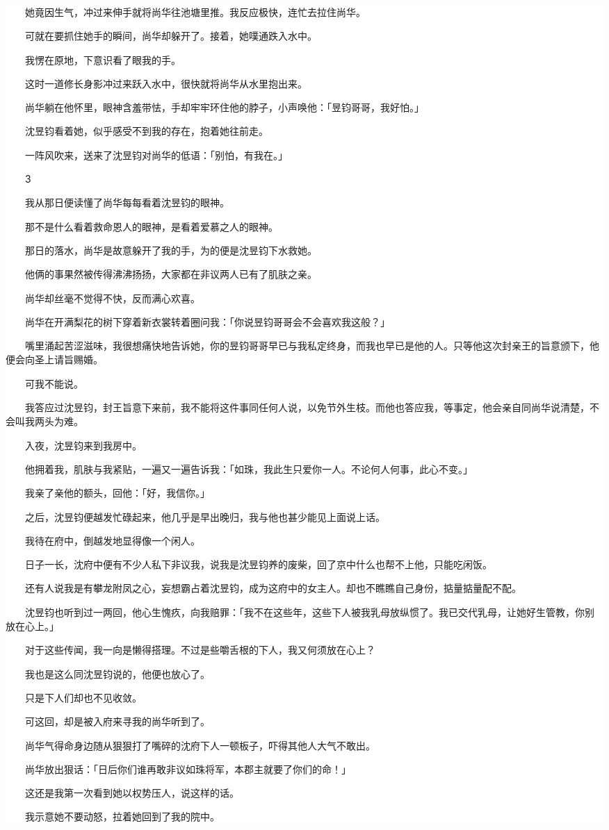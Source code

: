 &emsp;&emsp;她竟因生气，冲过来伸手就将尚华往池塘里推。我反应极快，连忙去拉住尚华。  
  
&emsp;&emsp;可就在要抓住她手的瞬间，尚华却躲开了。接着，她噗通跌入水中。  
  
&emsp;&emsp;我愣在原地，下意识看了眼我的手。  
  
&emsp;&emsp;这时一道修长身影冲过来跃入水中，很快就将尚华从水里抱出来。  
  
&emsp;&emsp;尚华躺在他怀里，眼神含羞带怯，手却牢牢环住他的脖子，小声唤他：「昱钧哥哥，我好怕。」  
  
&emsp;&emsp;沈昱钧看着她，似乎感受不到我的存在，抱着她往前走。  
  
&emsp;&emsp;一阵风吹来，送来了沈昱钧对尚华的低语：「别怕，有我在。」  
  
&emsp;&emsp;3  
  
&emsp;&emsp;我从那日便读懂了尚华每每看着沈昱钧的眼神。  
  
&emsp;&emsp;那不是什么看着救命恩人的眼神，是看着爱慕之人的眼神。  
  
&emsp;&emsp;那日的落水，尚华是故意躲开了我的手，为的便是沈昱钧下水救她。  
  
&emsp;&emsp;他俩的事果然被传得沸沸扬扬，大家都在非议两人已有了肌肤之亲。  
  
&emsp;&emsp;尚华却丝毫不觉得不快，反而满心欢喜。  
  
&emsp;&emsp;尚华在开满梨花的树下穿着新衣裳转着圈问我：「你说昱钧哥哥会不会喜欢我这般？」  
  
&emsp;&emsp;嘴里涌起苦涩滋味，我很想痛快地告诉她，你的昱钧哥哥早已与我私定终身，而我也早已是他的人。只等他这次封亲王的旨意颁下，他便会向圣上请旨赐婚。  
  
&emsp;&emsp;可我不能说。  
  
&emsp;&emsp;我答应过沈昱钧，封王旨意下来前，我不能将这件事同任何人说，以免节外生枝。而他也答应我，等事定，他会亲自同尚华说清楚，不会叫我两头为难。  
  
&emsp;&emsp;入夜，沈昱钧来到我房中。  
  
&emsp;&emsp;他拥着我，肌肤与我紧贴，一遍又一遍告诉我：「如珠，我此生只爱你一人。不论何人何事，此心不变。」  
  
&emsp;&emsp;我亲了亲他的额头，回他：「好，我信你。」  
  
&emsp;&emsp;之后，沈昱钧便越发忙碌起来，他几乎是早出晚归，我与他也甚少能见上面说上话。  
  
&emsp;&emsp;我待在府中，倒越发地显得像一个闲人。  
  
&emsp;&emsp;日子一长，沈府中便有不少人私下非议我，说我是沈昱钧养的废柴，回了京中什么也帮不上他，只能吃闲饭。  
  
&emsp;&emsp;还有人说我是有攀龙附凤之心，妄想霸占着沈昱钧，成为这府中的女主人。却也不瞧瞧自己身份，掂量掂量配不配。  
  
&emsp;&emsp;沈昱钧也听到过一两回，他心生愧疚，向我赔罪：「我不在这些年，这些下人被我乳母放纵惯了。我已交代乳母，让她好生管教，你别放在心上。」  
  
&emsp;&emsp;对于这些传闻，我一向是懒得搭理。不过是些嚼舌根的下人，我又何须放在心上？  
  
&emsp;&emsp;我也是这么同沈昱钧说的，他便也放心了。  
  
&emsp;&emsp;只是下人们却也不见收敛。  
  
&emsp;&emsp;可这回，却是被入府来寻我的尚华听到了。  
  
&emsp;&emsp;尚华气得命身边随从狠狠打了嘴碎的沈府下人一顿板子，吓得其他人大气不敢出。  
  
&emsp;&emsp;尚华放出狠话：「日后你们谁再敢非议如珠将军，本郡主就要了你们的命！」  
  
&emsp;&emsp;这还是我第一次看到她以权势压人，说这样的话。  
  
&emsp;&emsp;我示意她不要动怒，拉着她回到了我的院中。  
  